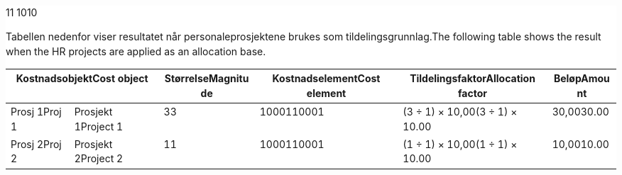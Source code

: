 <td><span data-ttu-id="6c7e8-388">1</span><span class="sxs-lookup"><span data-stu-id="6c7e8-388">1</span></span></td>
<td><span data-ttu-id="6c7e8-389">10</span><span class="sxs-lookup"><span data-stu-id="6c7e8-389">10</span></span></td>
</tr>
</tbody>
</table>

<span data-ttu-id="6c7e8-390">Tabellen nedenfor viser resultatet når personaleprosjektene brukes som tildelingsgrunnlag.</span><span class="sxs-lookup"><span data-stu-id="6c7e8-390">The following table shows the result when the HR projects are applied as an allocation base.</span></span>

<table>
<thead>
<tr>
<th colspan="2"><span data-ttu-id="6c7e8-391">Kostnadsobjekt</span><span class="sxs-lookup"><span data-stu-id="6c7e8-391">Cost object</span></span></th>
<th><span data-ttu-id="6c7e8-392">Størrelse</span><span class="sxs-lookup"><span data-stu-id="6c7e8-392">Magnitude</span></span></th>
<th><span data-ttu-id="6c7e8-393">Kostnadselement</span><span class="sxs-lookup"><span data-stu-id="6c7e8-393">Cost element</span></span></th>
<th><span data-ttu-id="6c7e8-394">Tildelingsfaktor</span><span class="sxs-lookup"><span data-stu-id="6c7e8-394">Allocation factor</span></span></th>
<th><span data-ttu-id="6c7e8-395">Beløp</span><span class="sxs-lookup"><span data-stu-id="6c7e8-395">Amount</span></span></th>
</tr>
</thead>
<tbody>
<tr>
<td><span data-ttu-id="6c7e8-396">Prosj 1</span><span class="sxs-lookup"><span data-stu-id="6c7e8-396">Proj 1</span></span></td>
<td><span data-ttu-id="6c7e8-397">Prosjekt 1</span><span class="sxs-lookup"><span data-stu-id="6c7e8-397">Project 1</span></span></td>
<td><span data-ttu-id="6c7e8-398">3</span><span class="sxs-lookup"><span data-stu-id="6c7e8-398">3</span></span></td>
<td><span data-ttu-id="6c7e8-399">10001</span><span class="sxs-lookup"><span data-stu-id="6c7e8-399">10001</span></span></td>
<td><span data-ttu-id="6c7e8-400">(3 ÷ 1) × 10,00</span><span class="sxs-lookup"><span data-stu-id="6c7e8-400">(3 ÷ 1) × 10.00</span></span></td>
<td><span data-ttu-id="6c7e8-401">30,00</span><span class="sxs-lookup"><span data-stu-id="6c7e8-401">30.00</span></span></td>
</tr>
<tr>
<td><span data-ttu-id="6c7e8-402">Prosj 2</span><span class="sxs-lookup"><span data-stu-id="6c7e8-402">Proj 2</span></span></td>
<td><span data-ttu-id="6c7e8-403">Prosjekt 2</span><span class="sxs-lookup"><span data-stu-id="6c7e8-403">Project 2</span></span></td>
<td><span data-ttu-id="6c7e8-404">1</span><span class="sxs-lookup"><span data-stu-id="6c7e8-404">1</span></span></td>
<td><span data-ttu-id="6c7e8-405">10001</span><span class="sxs-lookup"><span data-stu-id="6c7e8-405">10001</span></span></td>
<td><span data-ttu-id="6c7e8-406">(1 ÷ 1) × 10,00</span><span class="sxs-lookup"><span data-stu-id="6c7e8-406">(1 ÷ 1) × 10.00</span></span></td>
<td><span data-ttu-id="6c7e8-407">10,00</span><span class="sxs-lookup"><span data-stu-id="6c7e8-407">10.00</span></span></td>
</tr>
</tbody>
</table>
